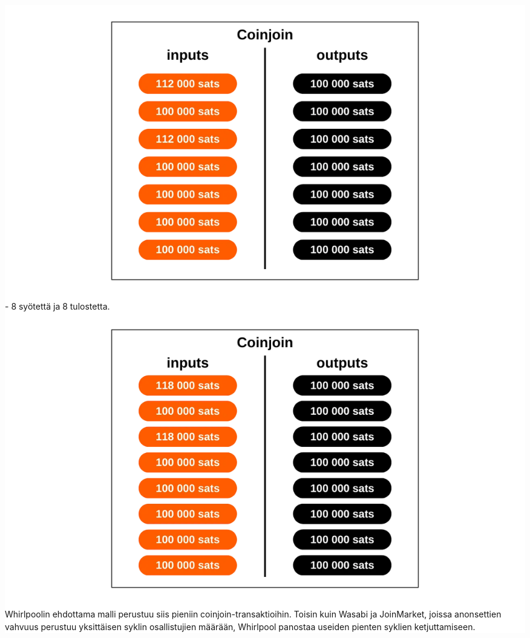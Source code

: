 ![coinjoin](assets/notext/4.webp) - 8 syötettä ja 8 tulostetta.
![coinjoin](assets/notext/5.webp)
Whirlpoolin ehdottama malli perustuu siis pieniin coinjoin-transaktioihin. Toisin kuin Wasabi ja JoinMarket, joissa anonsettien vahvuus perustuu yksittäisen syklin osallistujien määrään, Whirlpool panostaa useiden pienten syklien ketjuttamiseen.
